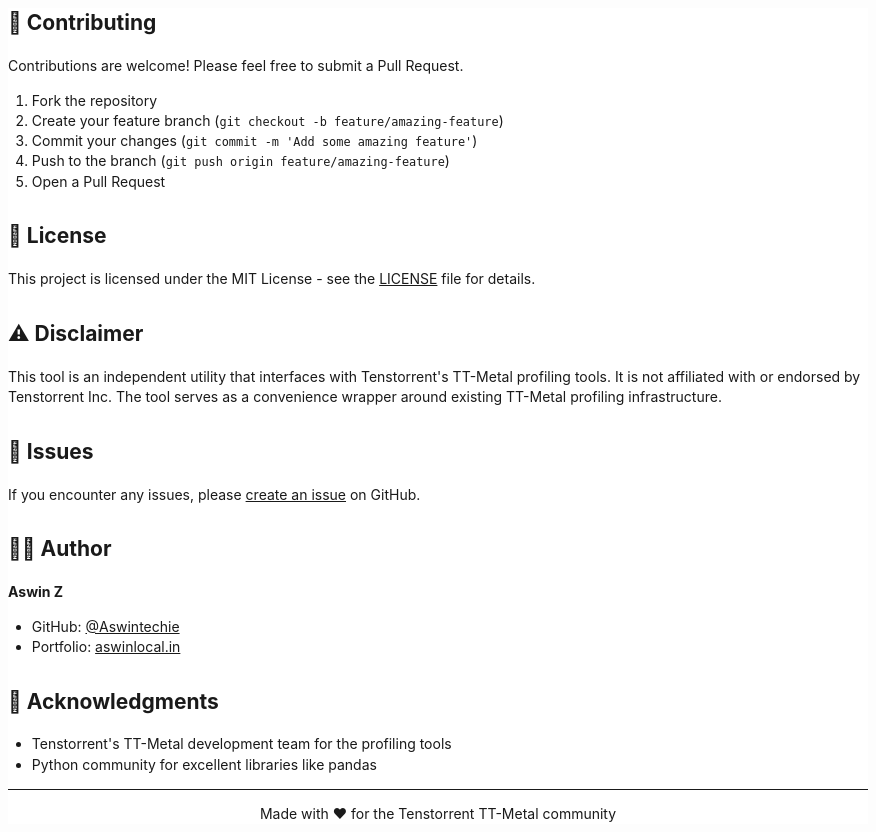 ## 🤝 Contributing

Contributions are welcome! Please feel free to submit a Pull Request.

1. Fork the repository
2. Create your feature branch (`git checkout -b feature/amazing-feature`)
3. Commit your changes (`git commit -m 'Add some amazing feature'`)
4. Push to the branch (`git push origin feature/amazing-feature`)
5. Open a Pull Request

## 📝 License

This project is licensed under the MIT License - see the [LICENSE](LICENSE) file for details.

## ⚠️ Disclaimer

This tool is an independent utility that interfaces with Tenstorrent's TT-Metal profiling tools. It is not affiliated with or endorsed by Tenstorrent Inc. The tool serves as a convenience wrapper around existing TT-Metal profiling infrastructure.

## 🐛 Issues

If you encounter any issues, please [create an issue](https://github.com/Aswintechie/ttperf/issues) on GitHub.

## 👨‍💻 Author

**Aswin Z**
- GitHub: [@Aswintechie](https://github.com/Aswintechie)
- Portfolio: [aswinlocal.in](https://aswinlocal.in)

## 🌟 Acknowledgments

- Tenstorrent's TT-Metal development team for the profiling tools
- Python community for excellent libraries like pandas

---

<div align="center">
Made with ❤️ for the Tenstorrent TT-Metal community
</div> 
